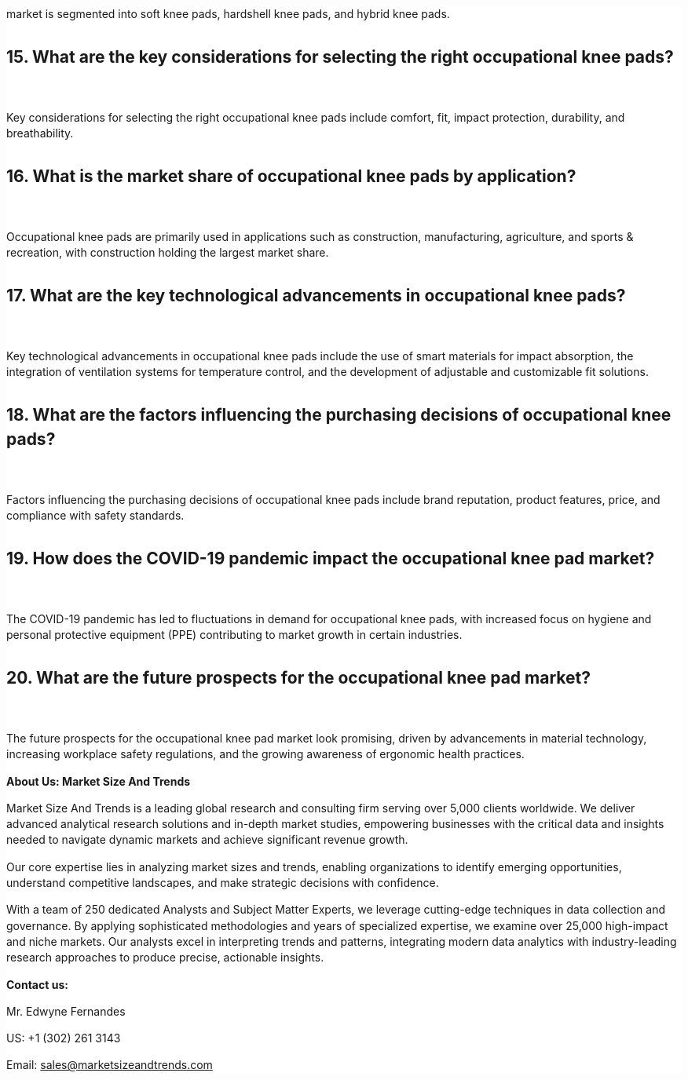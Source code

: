 market is segmented into soft knee pads, hardshell knee pads, and hybrid knee pads.</p><h2>15. What are the key considerations for selecting the right occupational knee pads?</h2><p>&nbsp;</p><p>Key considerations for selecting the right occupational knee pads include comfort, fit, impact protection, durability, and breathability.</p><h2>16. What is the market share of occupational knee pads by application?</h2><p>&nbsp;</p><p>Occupational knee pads are primarily used in applications such as construction, manufacturing, agriculture, and sports & recreation, with construction holding the largest market share.</p><h2>17. What are the key technological advancements in occupational knee pads?</h2><p>&nbsp;</p><p>Key technological advancements in occupational knee pads include the use of smart materials for impact absorption, the integration of ventilation systems for temperature control, and the development of adjustable and customizable fit solutions.</p><h2>18. What are the factors influencing the purchasing decisions of occupational knee pads?</h2><p>&nbsp;</p><p>Factors influencing the purchasing decisions of occupational knee pads include brand reputation, product features, price, and compliance with safety standards.</p><h2>19. How does the COVID-19 pandemic impact the occupational knee pad market?</h2><p>&nbsp;</p><p>The COVID-19 pandemic has led to fluctuations in demand for occupational knee pads, with increased focus on hygiene and personal protective equipment (PPE) contributing to market growth in certain industries.</p><h2>20. What are the future prospects for the occupational knee pad market?</h2><p>&nbsp;</p><p>The future prospects for the occupational knee pad market look promising, driven by advancements in material technology, increasing workplace safety regulations, and the growing awareness of ergonomic health practices.</p></body></html></p><p><strong>About Us:&nbsp;Market Size And Trends</strong></p><p>Market Size And Trends&nbsp;is a leading global research and consulting firm serving over 5,000 clients worldwide. We deliver advanced analytical research solutions and in-depth market studies, empowering businesses with the critical data and insights needed to navigate dynamic markets and achieve significant revenue growth.</p><p>Our core expertise lies in analyzing market sizes and trends, enabling organizations to identify emerging opportunities, understand competitive landscapes, and make strategic decisions with confidence.</p><p>With a team of 250 dedicated Analysts and Subject Matter Experts, we leverage cutting-edge techniques in data collection and governance. By applying sophisticated methodologies and years of specialized expertise, we examine over 25,000 high-impact and niche markets. Our analysts excel in interpreting trends and patterns, integrating modern data analytics with industry-leading research approaches to produce precise, actionable insights.</p><p><strong>Contact us:</strong></p><p>Mr. Edwyne Fernandes</p><p>US: +1 (302) 261 3143</p><p>Email: <a href="mailto:sales@marketsizeandtrends.com">sales@marketsizeandtrends.com</a>&nbsp;</p>
